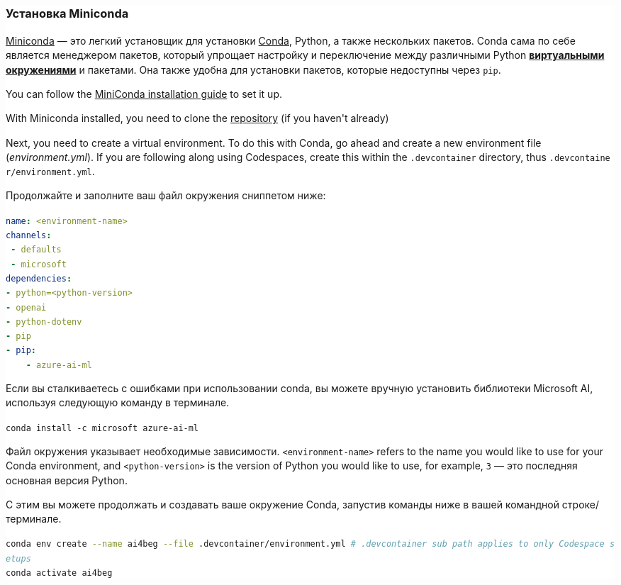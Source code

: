 ### Установка Miniconda

[Miniconda](https://conda.io/en/latest/miniconda.html?WT.mc_id=academic-105485-koreyst) — это легкий установщик для установки [Conda](https://docs.conda.io/en/latest?WT.mc_id=academic-105485-koreyst), Python, а также нескольких пакетов.
Conda сама по себе является менеджером пакетов, который упрощает настройку и переключение между различными Python [**виртуальными окружениями**](https://docs.python.org/3/tutorial/venv.html?WT.mc_id=academic-105485-koreyst) и пакетами. Она также удобна для установки пакетов, которые недоступны через `pip`.

You can follow the [MiniConda installation guide](https://docs.anaconda.com/free/miniconda/#quick-command-line-install?WT.mc_id=academic-105485-koreyst) to set it up.

With Miniconda installed, you need to clone the [repository](https://github.com/microsoft/generative-ai-for-beginners/fork?WT.mc_id=academic-105485-koreyst) (if you haven't already)

Next, you need to create a virtual environment. To do this with Conda, go ahead and create a new environment file (_environment.yml_). If you are following along using Codespaces, create this within the `.devcontainer` directory, thus `.devcontainer/environment.yml`.

Продолжайте и заполните ваш файл окружения сниппетом ниже:

```yml
name: <environment-name>
channels:
 - defaults
 - microsoft
dependencies:
- python=<python-version>
- openai
- python-dotenv
- pip
- pip:
    - azure-ai-ml

```

Если вы сталкиваетесь с ошибками при использовании conda, вы можете вручную установить библиотеки Microsoft AI, используя следующую команду в терминале.

```
conda install -c microsoft azure-ai-ml
```

Файл окружения указывает необходимые зависимости. `<environment-name>` refers to the name you would like to use for your Conda environment, and `<python-version>` is the version of Python you would like to use, for example, `3` — это последняя основная версия Python.

С этим вы можете продолжать и создавать ваше окружение Conda, запустив команды ниже в вашей командной строке/терминале.

```bash
conda env create --name ai4beg --file .devcontainer/environment.yml # .devcontainer sub path applies to only Codespace setups
conda activate ai4beg
```
